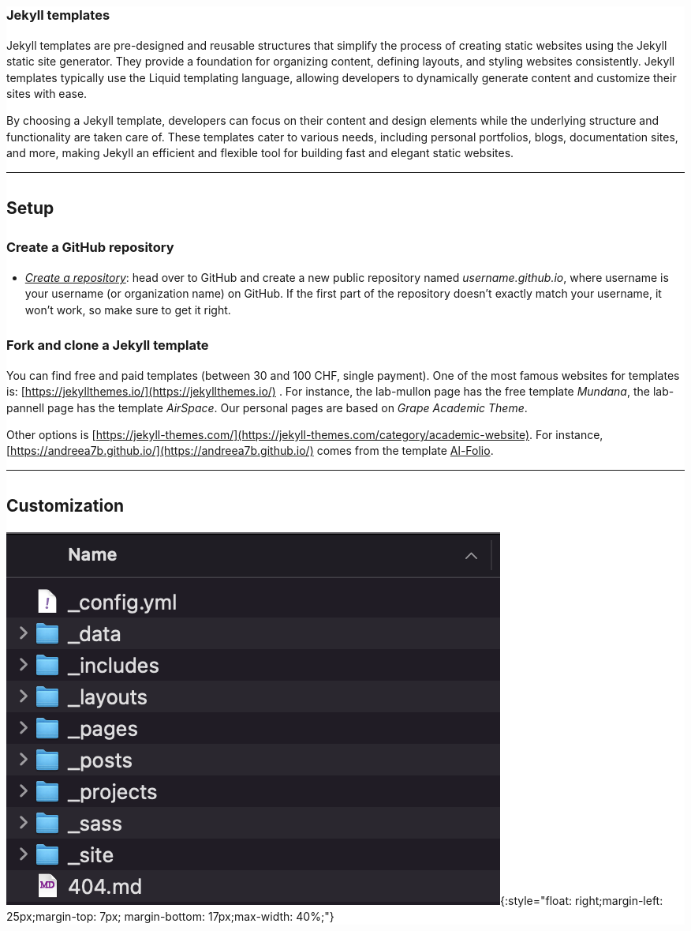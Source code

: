 ### Jekyll templates

Jekyll templates are pre-designed and reusable structures that simplify the process of creating static websites using the Jekyll static site generator. They provide a foundation for organizing content, defining layouts, and styling websites consistently. Jekyll templates typically use the Liquid templating language, allowing developers to dynamically generate content and customize their sites with ease. 

By choosing a Jekyll template, developers can focus on their content and design elements while the underlying structure and functionality are taken care of. These templates cater to various needs, including personal portfolios, blogs, documentation sites, and more, making Jekyll an efficient and flexible tool for building fast and elegant static websites.

******
## Setup

### Create a GitHub repository

* [*Create a repository*](https://docs.github.com/en/get-started/quickstart/create-a-repo): head over to GitHub and create a new public repository named *username.github.io*, where username is your username (or organization name) on GitHub. If the first part of the repository doesn’t exactly match your username, it won’t work, so make sure to get it right.

### Fork and clone a Jekyll template

You can find free and paid templates (between 30 and 100 CHF, single payment). One of the most famous websites for templates is: [https://jekyllthemes.io/](https://jekyllthemes.io/) . 
For instance, the lab-mullon page has the free template *Mundana*, the lab-pannell page has the template *AirSpace*. Our personal pages are based on *Grape Academic Theme*. 

Other options is [https://jekyll-themes.com/](https://jekyll-themes.com/category/academic-website). For instance, [https://andreea7b.github.io/](https://andreea7b.github.io/) comes from the template [Al-Folio](https://jekyll-themes.com/alshedivat/al-folio). 

******
## Customization

![Folders in Jekyll](../assets/img/workshopJekyll/folders-jekyll.png){:style="float: right;margin-left: 25px;margin-top: 7px; margin-bottom: 17px;max-width: 40%;"}
